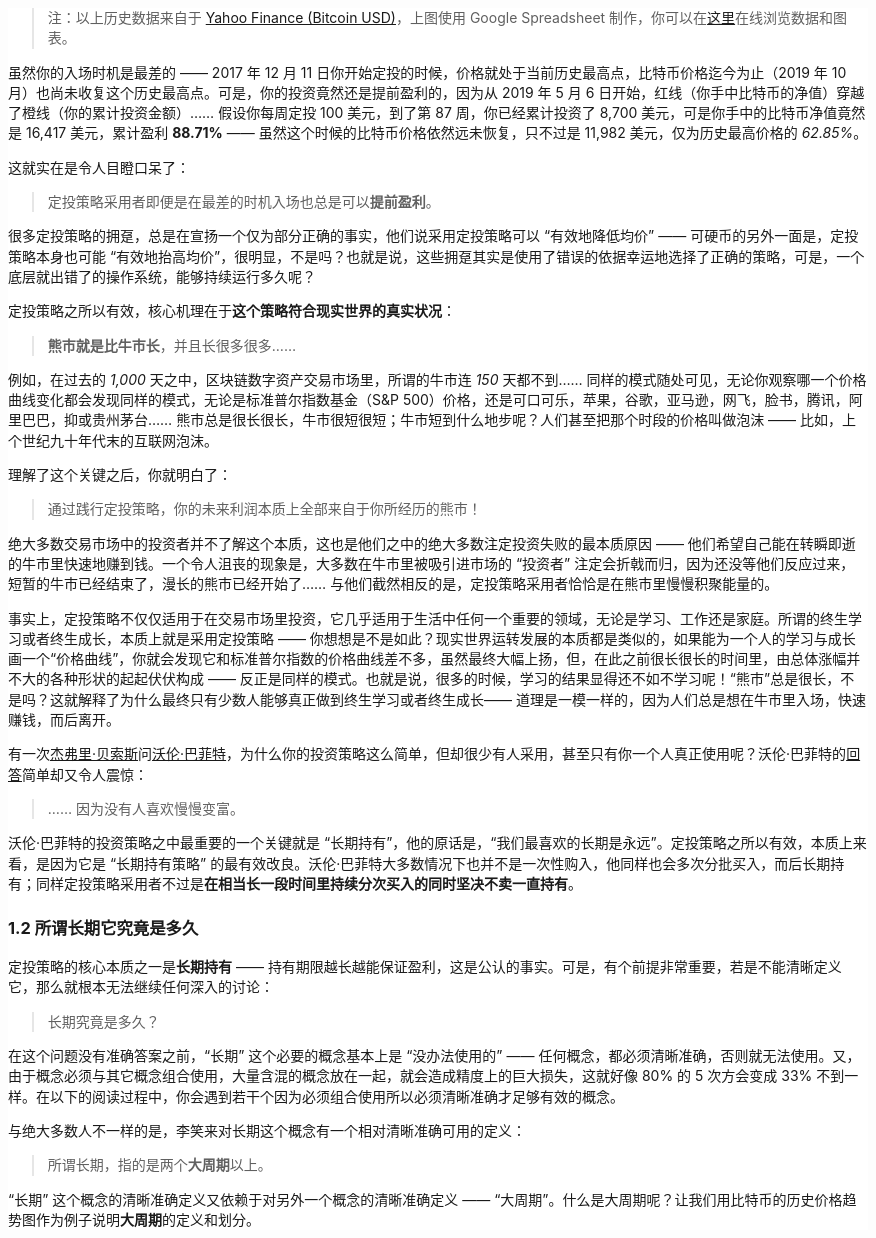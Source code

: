 > 注：以上历史数据来自于 [Yahoo Finance (Bitcoin USD)](https://finance.yahoo.com/quote/BTC-USD/history/)，上图使用 Google Spreadsheet 制作，你可以在[这里](https://docs.google.com/spreadsheets/d/1pzc6p4UhyAMtqaKis2_uU3hbi8Um34ArTiUQr1tZpc0/edit?usp=sharing)在线浏览数据和图表。

虽然你的入场时机是最差的 —— 2017 年 12 月 11 日你开始定投的时候，价格就处于当前历史最高点，比特币价格迄今为止（2019 年 10 月）也尚未收复这个历史最高点。可是，你的投资竟然还是提前盈利的，因为从 2019 年 5 月 6 日开始，红线（你手中比特币的净值）穿越了橙线（你的累计投资金额）…… 假设你每周定投 100 美元，到了第 87 周，你已经累计投资了 8,700 美元，可是你手中的比特币净值竟然是 16,417 美元，累计盈利 **88.71%** —— 虽然这个时候的比特币价格依然远未恢复，只不过是 11,982 美元，仅为历史最高价格的 *62.85%*。

这就实在是令人目瞪口呆了：

> 定投策略采用者即便是在最差的时机入场也总是可以**提前盈利**。

很多定投策略的拥趸，总是在宣扬一个仅为部分正确的事实，他们说采用定投策略可以 “有效地降低均价” —— 可硬币的另外一面是，定投策略本身也可能 “有效地抬高均价”，很明显，不是吗？也就是说，这些拥趸其实是使用了错误的依据幸运地选择了正确的策略，可是，一个底层就出错了的操作系统，能够持续运行多久呢？

定投策略之所以有效，核心机理在于**这个策略符合现实世界的真实状况**：

> **熊市就是比牛市长**，并且长很多很多……

例如，在过去的 *1,000* 天之中，区块链数字资产交易市场里，所谓的牛市连 *150* 天都不到…… 同样的模式随处可见，无论你观察哪一个价格曲线变化都会发现同样的模式，无论是标准普尔指数基金（S&P 500）价格，还是可口可乐，苹果，谷歌，亚马逊，网飞，脸书，腾讯，阿里巴巴，抑或贵州茅台…… 熊市总是很长很长，牛市很短很短；牛市短到什么地步呢？人们甚至把那个时段的价格叫做泡沫 —— 比如，上个世纪九十年代末的互联网泡沫。

理解了这个关键之后，你就明白了：

> 通过践行定投策略，你的未来利润本质上全部来自于你所经历的熊市！

绝大多数交易市场中的投资者并不了解这个本质，这也是他们之中的绝大多数注定投资失败的最本质原因 —— 他们希望自己能在转瞬即逝的牛市里快速地赚到钱。一个令人沮丧的现象是，大多数在牛市里被吸引进市场的 “投资者” 注定会折戟而归，因为还没等他们反应过来，短暂的牛市已经结束了，漫长的熊市已经开始了…… 与他们截然相反的是，定投策略采用者恰恰是在熊市里慢慢积聚能量的。

事实上，定投策略不仅仅适用于在交易市场里投资，它几乎适用于生活中任何一个重要的领域，无论是学习、工作还是家庭。所谓的终生学习或者终生成长，本质上就是采用定投策略 —— 你想想是不是如此？现实世界运转发展的本质都是类似的，如果能为一个人的学习与成长画一个“价格曲线”，你就会发现它和标准普尔指数的价格曲线差不多，虽然最终大幅上扬，但，在此之前很长很长的时间里，由总体涨幅并不大的各种形状的起起伏伏构成 —— 反正是同样的模式。也就是说，很多的时候，学习的结果显得还不如不学习呢！“熊市”总是很长，不是吗？这就解释了为什么最终只有少数人能够真正做到终生学习或者终生成长—— 道理是一模一样的，因为人们总是想在牛市里入场，快速赚钱，而后离开。

有一次[杰弗里·贝索斯](https://en.wikipedia.org/wiki/Jeff_Bezos)问[沃伦·巴菲特](https://en.wikipedia.org/wiki/Warren_Buffett)，为什么你的投资策略这么简单，但却很少有人采用，甚至只有你一个人真正使用呢？沃伦·巴菲特的[回答](https://www.beingguru.com/2019/05/warren-buffett-nobody-wants-to-get-rich-slow/)简单却又令人震惊：

> …… 因为没有人喜欢慢慢变富。

沃伦·巴菲特的投资策略之中最重要的一个关键就是 “长期持有”，他的原话是，“我们最喜欢的长期是永远”。定投策略之所以有效，本质上来看，是因为它是 “长期持有策略” 的最有效改良。沃伦·巴菲特大多数情况下也并不是一次性购入，他同样也会多次分批买入，而后长期持有；同样定投策略采用者不过是**在相当长一段时间里持续分次买入的同时坚决不卖一直持有**。

### 1.2 所谓长期它究竟是多久

定投策略的核心本质之一是**长期持有** —— 持有期限越长越能保证盈利，这是公认的事实。可是，有个前提非常重要，若是不能清晰定义它，那么就根本无法继续任何深入的讨论：

> 长期究竟是多久？

在这个问题没有准确答案之前，“长期” 这个必要的概念基本上是 “没办法使用的” —— 任何概念，都必须清晰准确，否则就无法使用。又，由于概念必须与其它概念组合使用，大量含混的概念放在一起，就会造成精度上的巨大损失，这就好像 80% 的 5 次方会变成 33% 不到一样。在以下的阅读过程中，你会遇到若干个因为必须组合使用所以必须清晰准确才足够有效的概念。

与绝大多数人不一样的是，李笑来对长期这个概念有一个相对清晰准确可用的定义：

> 所谓长期，指的是两个**大周期**以上。

“长期” 这个概念的清晰准确定义又依赖于对另外一个概念的清晰准确定义 —— “大周期”。什么是大周期呢？让我们用比特币的历史价格趋势图作为例子说明**大周期**的定义和划分。
